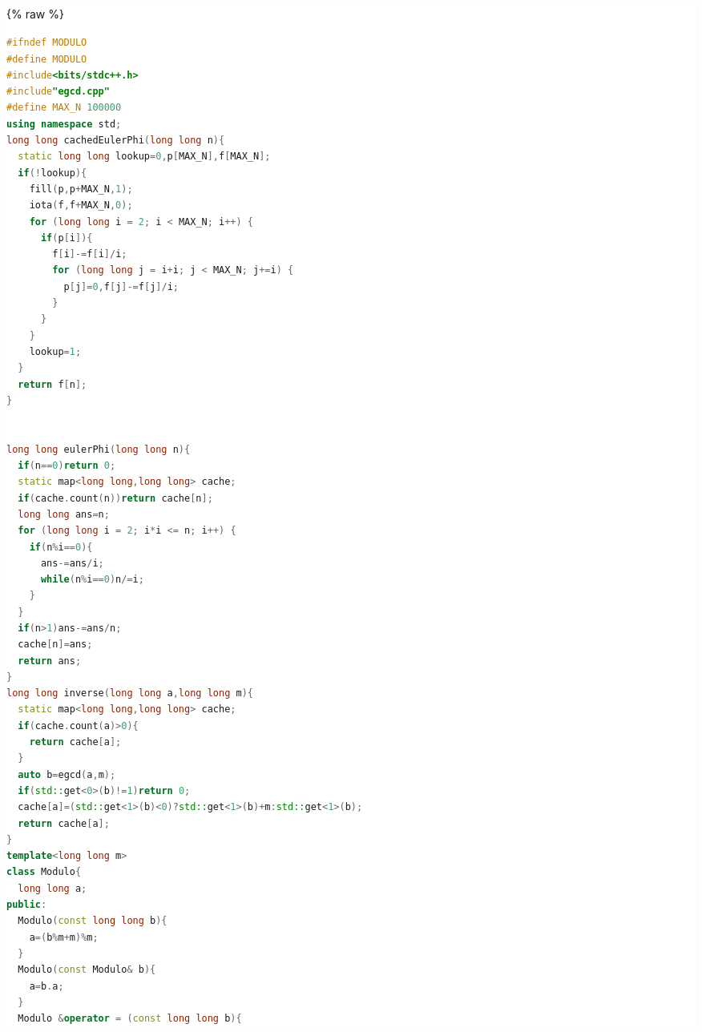 <a id="unbundled"></a>
{% raw %}
```cpp
#ifndef MODULO
#define MODULO
#include<bits/stdc++.h>
#include"egcd.cpp"
#define MAX_N 100000
using namespace std;
long long cachedEulerPhi(long long n){
  static long long lookup=0,p[MAX_N],f[MAX_N];
  if(!lookup){
    fill(p,p+MAX_N,1);
    iota(f,f+MAX_N,0);
    for (long long i = 2; i < MAX_N; i++) {
      if(p[i]){
        f[i]-=f[i]/i;
        for (long long j = i+i; j < MAX_N; j+=i) {
          p[j]=0,f[j]-=f[j]/i;
        }
      }
    }
    lookup=1;
  }
  return f[n];
}


long long eulerPhi(long long n){
  if(n==0)return 0;
  static map<long long,long long> cache;
  if(cache.count(n))return cache[n];
  long long ans=n;
  for (long long i = 2; i*i <= n; i++) {
    if(n%i==0){
      ans-=ans/i;
      while(n%i==0)n/=i;
    }
  }
  if(n>1)ans-=ans/n;
  cache[n]=ans;
  return ans;
}
long long inverse(long long a,long long m){
  static map<long long,long long> cache;
  if(cache.count(a)>0){
    return cache[a];
  }
  auto b=egcd(a,m);
  if(std::get<0>(b)!=1)return 0;
  cache[a]=(std::get<1>(b)<0)?std::get<1>(b)+m:std::get<1>(b);
  return cache[a];
}
template<long long m>
class Modulo{
  long long a;
public:
  Modulo(const long long b){
    a=(b%m+m)%m;
  }
  Modulo(const Modulo& b){
    a=b.a;
  }
  Modulo &operator = (const long long b){
```